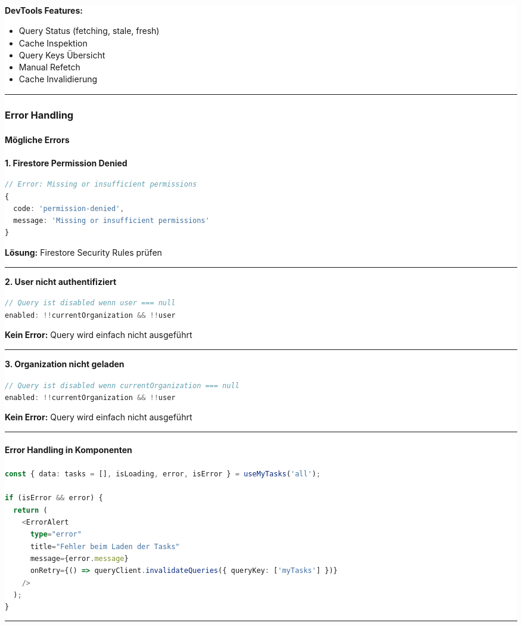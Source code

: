 **DevTools Features:**

- Query Status (fetching, stale, fresh)
- Cache Inspektion
- Query Keys Übersicht
- Manual Refetch
- Cache Invalidierung

---

### Error Handling

#### Mögliche Errors

**1. Firestore Permission Denied**

```typescript
// Error: Missing or insufficient permissions
{
  code: 'permission-denied',
  message: 'Missing or insufficient permissions'
}
```

**Lösung:** Firestore Security Rules prüfen

---

**2. User nicht authentifiziert**

```typescript
// Query ist disabled wenn user === null
enabled: !!currentOrganization && !!user
```

**Kein Error:** Query wird einfach nicht ausgeführt

---

**3. Organization nicht geladen**

```typescript
// Query ist disabled wenn currentOrganization === null
enabled: !!currentOrganization && !!user
```

**Kein Error:** Query wird einfach nicht ausgeführt

---

#### Error Handling in Komponenten

```typescript
const { data: tasks = [], isLoading, error, isError } = useMyTasks('all');

if (isError && error) {
  return (
    <ErrorAlert
      type="error"
      title="Fehler beim Laden der Tasks"
      message={error.message}
      onRetry={() => queryClient.invalidateQueries({ queryKey: ['myTasks'] })}
    />
  );
}
```

---